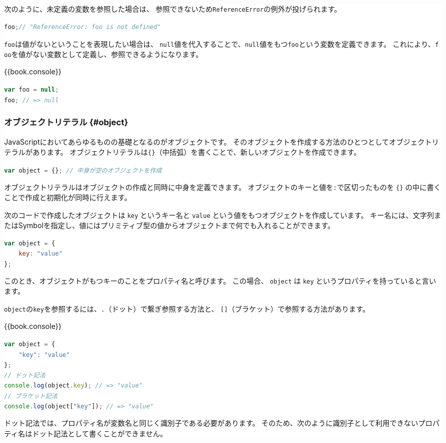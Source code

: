 次のように、未定義の変数を参照した場合は、
参照できないため`ReferenceError`の例外が投げられます。

```js
foo;// "ReferenceError: foo is not defined"
```

`foo`は値がないということを表現したい場合は、
`null`値を代入することで、`null`値をもつ`foo`という変数を定義できます。
これにより、`foo`を値がない変数として定義し、参照できるようになります。

{{book.console}}
```js
var foo = null;
foo; // => null
```

### オブジェクトリテラル {#object}

JavaScriptにおいてあらゆるものの基礎となるのがオブジェクトです。
そのオブジェクトを作成する方法のひとつとしてオブジェクトリテラルがあります。
オブジェクトリテラルは`{}`（中括弧）を書くことで、新しいオブジェクトを作成できます。

```js
var object = {}; // 中身が空のオブジェクトを作成
```

オブジェクトリテラルはオブジェクトの作成と同時に中身を定義できます。
オブジェクトのキーと値を`:`で区切ったものを `{}` の中に書くことで作成と初期化が同時に行えます。

次のコードで作成したオブジェクトは `key` というキー名と `value` という値をもつオブジェクトを作成しています。
キー名には、文字列またはSymbolを指定し、値にはプリミティブ型の値からオブジェクトまで何でも入れることができます。

```js
var object = {
    key: "value"
};
```

このとき、オブジェクトがもつキーのことをプロパティ名と呼びます。
この場合、 `object` は `key` というプロパティを持っていると言います。

`object`の`key`を参照するには、`.`（ドット）で繋ぎ参照する方法と、
`[]`（ブラケット）で参照する方法があります。

{{book.console}}
```js
var object = {
    "key": "value"
};
// ドット記法
console.log(object.key); // => "value"
// ブラケット記法
console.log(object["key"]); // => "value"
```

ドット記法では、プロパティ名が変数名と同じく識別子である必要があります。
そのため、次のように識別子として利用できないプロパティ名はドット記法として書くことができません。


[^1]: `0o` は数字のゼロと小文字アルファベットの`o`
[The history of “typeof null”]: http://www.2ality.com/2013/10/typeof-null.html  "The history of “typeof null”"
[IEEE 754]: https://ja.wikipedia.org/wiki/IEEE_754